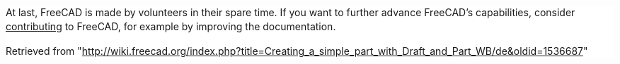 At last, FreeCAD is made by volunteers in their spare time. If you want to further advance FreeCAD’s capabilities, consider [contributing](/Help_FreeCAD "Help FreeCAD") to FreeCAD, for example by improving the documentation.

Retrieved from "<http://wiki.freecad.org/index.php?title=Creating_a_simple_part_with_Draft_and_Part_WB/de&oldid=1536687>"
